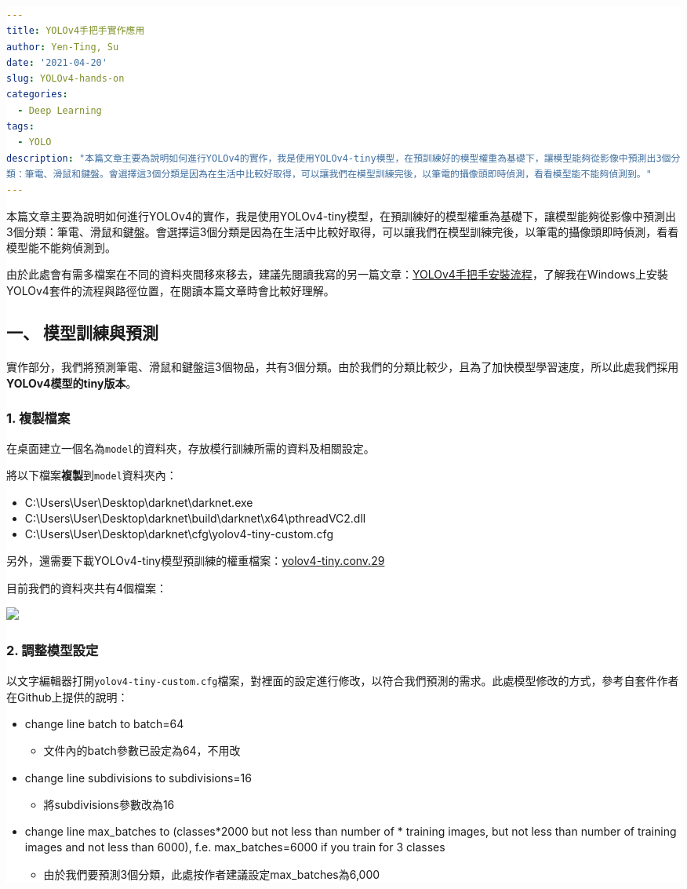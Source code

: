 ```yaml
---
title: YOLOv4手把手實作應用
author: Yen-Ting, Su
date: '2021-04-20'
slug: YOLOv4-hands-on
categories:
  - Deep Learning
tags:
  - YOLO
description: "本篇文章主要為說明如何進行YOLOv4的實作，我是使用YOLOv4-tiny模型，在預訓練好的模型權重為基礎下，讓模型能夠從影像中預測出3個分類：筆電、滑鼠和鍵盤。會選擇這3個分類是因為在生活中比較好取得，可以讓我們在模型訓練完後，以筆電的攝像頭即時偵測，看看模型能不能夠偵測到。"
---
```


本篇文章主要為說明如何進行YOLOv4的實作，我是使用YOLOv4-tiny模型，在預訓練好的模型權重為基礎下，讓模型能夠從影像中預測出3個分類：筆電、滑鼠和鍵盤。會選擇這3個分類是因為在生活中比較好取得，可以讓我們在模型訓練完後，以筆電的攝像頭即時偵測，看看模型能不能夠偵測到。

由於此處會有需多檔案在不同的資料夾間移來移去，建議先閱讀我寫的另一篇文章：[YOLOv4手把手安裝流程](https://suyenting.github.io/post/yolov4-install/)，了解我在Windows上安裝YOLOv4套件的流程與路徑位置，在閱讀本篇文章時會比較好理解。

## 一、 模型訓練與預測

實作部分，我們將預測筆電、滑鼠和鍵盤這3個物品，共有3個分類。由於我們的分類比較少，且為了加快模型學習速度，所以此處我們採用**YOLOv4模型的tiny版本**。

### 1. 複製檔案

在桌面建立一個名為`model`的資料夾，存放模行訓練所需的資料及相關設定。

將以下檔案**複製**到`model`資料夾內：

* C:\Users\User\Desktop\darknet\darknet.exe
* C:\Users\User\Desktop\darknet\build\darknet\x64\pthreadVC2.dll
* C:\Users\User\Desktop\darknet\cfg\yolov4-tiny-custom.cfg

另外，還需要下載YOLOv4-tiny模型預訓練的權重檔案：[yolov4-tiny.conv.29](https://github.com/AlexeyAB/darknet/releases/download/darknet_yolo_v4_pre/yolov4-tiny.conv.29)

目前我們的資料夾共有4個檔案：

![](https://i.imgur.com/ut9e3JV.png)


### 2. 調整模型設定

以文字編輯器打開`yolov4-tiny-custom.cfg`檔案，對裡面的設定進行修改，以符合我們預測的需求。此處模型修改的方式，參考自套件作者在Github上提供的說明：

* change line batch to batch=64
    * 文件內的batch參數已設定為64，不用改

* change line subdivisions to subdivisions=16
    * 將subdivisions參數改為16

* change line max_batches to (classes*2000 but not less than number of * training images, but not less than number of training images and not less than 6000), f.e. max_batches=6000 if you train for 3 classes
    * 由於我們要預測3個分類，此處按作者建議設定max_batches為6,000
